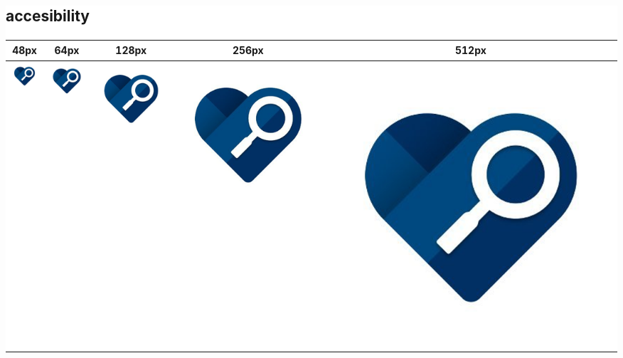 ## accesibility

| 48px | 64px | 128px | 256px | 512px |
|------|------|-------|-------|-------|
| ![accesibility_48.png](./resized-icons/accesibility_48.png) | ![accesibility_64.png](./resized-icons/accesibility_64.png) | ![accesibility_128.png](./resized-icons/accesibility_128.png) | ![accesibility_256.png](./resized-icons/accesibility_256.png) | ![accesibility_512.png](./resized-icons/accesibility_512.png) |
